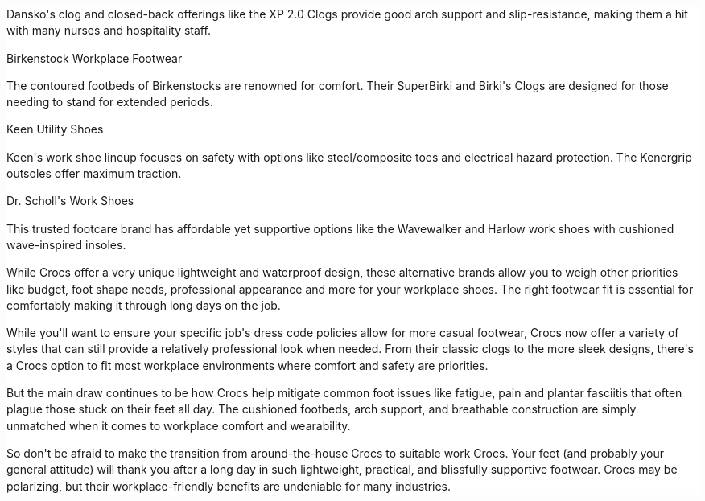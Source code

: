Dansko's clog and closed-back offerings like the XP 2.0 Clogs provide good arch support and slip-resistance, making them a hit with many nurses and hospitality staff.

Birkenstock Workplace Footwear

The contoured footbeds of Birkenstocks are renowned for comfort. Their SuperBirki and Birki's Clogs are designed for those needing to stand for extended periods.

Keen Utility Shoes

Keen's work shoe lineup focuses on safety with options like steel/composite toes and electrical hazard protection. The Kenergrip outsoles offer maximum traction.

Dr. Scholl's Work Shoes

This trusted footcare brand has affordable yet supportive options like the Wavewalker and Harlow work shoes with cushioned wave-inspired insoles.

While Crocs offer a very unique lightweight and waterproof design, these alternative brands allow you to weigh other priorities like budget, foot shape needs, professional appearance and more for your workplace shoes. The right footwear fit is essential for comfortably making it through long days on the job.

While you'll want to ensure your specific job's dress code policies allow for more casual footwear, Crocs now offer a variety of styles that can still provide a relatively professional look when needed. From their classic clogs to the more sleek designs, there's a Crocs option to fit most workplace environments where comfort and safety are priorities.

But the main draw continues to be how Crocs help mitigate common foot issues like fatigue, pain and plantar fasciitis that often plague those stuck on their feet all day. The cushioned footbeds, arch support, and breathable construction are simply unmatched when it comes to workplace comfort and wearability.

So don't be afraid to make the transition from around-the-house Crocs to suitable work Crocs. Your feet (and probably your general attitude) will thank you after a long day in such lightweight, practical, and blissfully supportive footwear. Crocs may be polarizing, but their workplace-friendly benefits are undeniable for many industries.